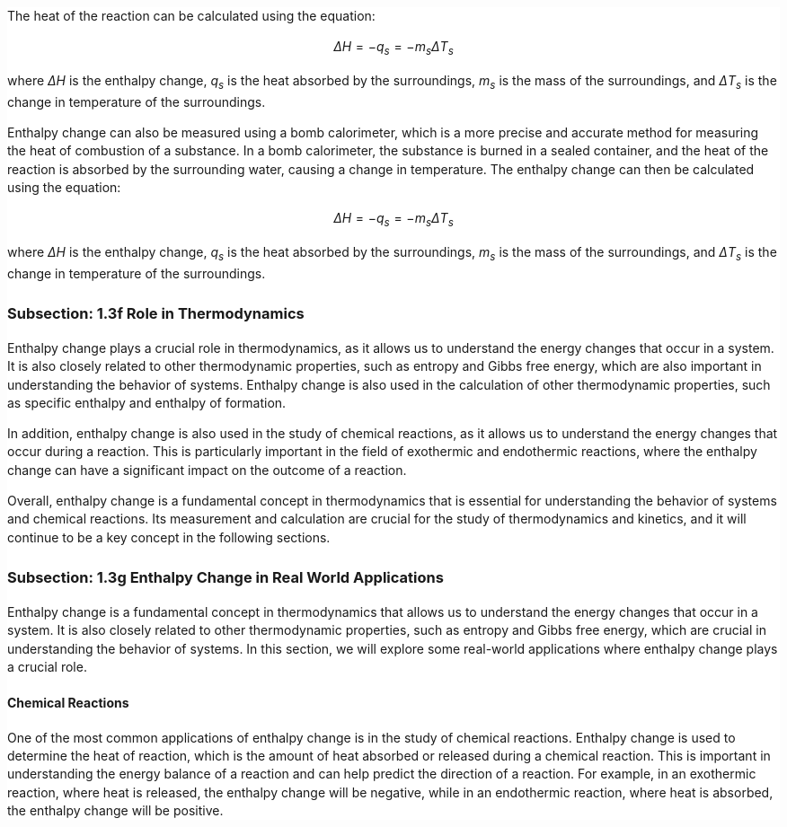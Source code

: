 The heat of the reaction can be calculated using the equation:

$$
\Delta H = -q_s = -m_s\Delta T_s
$$

where $\Delta H$ is the enthalpy change, $q_s$ is the heat absorbed by the surroundings, $m_s$ is the mass of the surroundings, and $\Delta T_s$ is the change in temperature of the surroundings.

Enthalpy change can also be measured using a bomb calorimeter, which is a more precise and accurate method for measuring the heat of combustion of a substance. In a bomb calorimeter, the substance is burned in a sealed container, and the heat of the reaction is absorbed by the surrounding water, causing a change in temperature. The enthalpy change can then be calculated using the equation:

$$
\Delta H = -q_s = -m_s\Delta T_s
$$

where $\Delta H$ is the enthalpy change, $q_s$ is the heat absorbed by the surroundings, $m_s$ is the mass of the surroundings, and $\Delta T_s$ is the change in temperature of the surroundings.

### Subsection: 1.3f Role in Thermodynamics

Enthalpy change plays a crucial role in thermodynamics, as it allows us to understand the energy changes that occur in a system. It is also closely related to other thermodynamic properties, such as entropy and Gibbs free energy, which are also important in understanding the behavior of systems. Enthalpy change is also used in the calculation of other thermodynamic properties, such as specific enthalpy and enthalpy of formation.

In addition, enthalpy change is also used in the study of chemical reactions, as it allows us to understand the energy changes that occur during a reaction. This is particularly important in the field of exothermic and endothermic reactions, where the enthalpy change can have a significant impact on the outcome of a reaction.

Overall, enthalpy change is a fundamental concept in thermodynamics that is essential for understanding the behavior of systems and chemical reactions. Its measurement and calculation are crucial for the study of thermodynamics and kinetics, and it will continue to be a key concept in the following sections.


### Subsection: 1.3g Enthalpy Change in Real World Applications

Enthalpy change is a fundamental concept in thermodynamics that allows us to understand the energy changes that occur in a system. It is also closely related to other thermodynamic properties, such as entropy and Gibbs free energy, which are crucial in understanding the behavior of systems. In this section, we will explore some real-world applications where enthalpy change plays a crucial role.

#### Chemical Reactions

One of the most common applications of enthalpy change is in the study of chemical reactions. Enthalpy change is used to determine the heat of reaction, which is the amount of heat absorbed or released during a chemical reaction. This is important in understanding the energy balance of a reaction and can help predict the direction of a reaction. For example, in an exothermic reaction, where heat is released, the enthalpy change will be negative, while in an endothermic reaction, where heat is absorbed, the enthalpy change will be positive.

